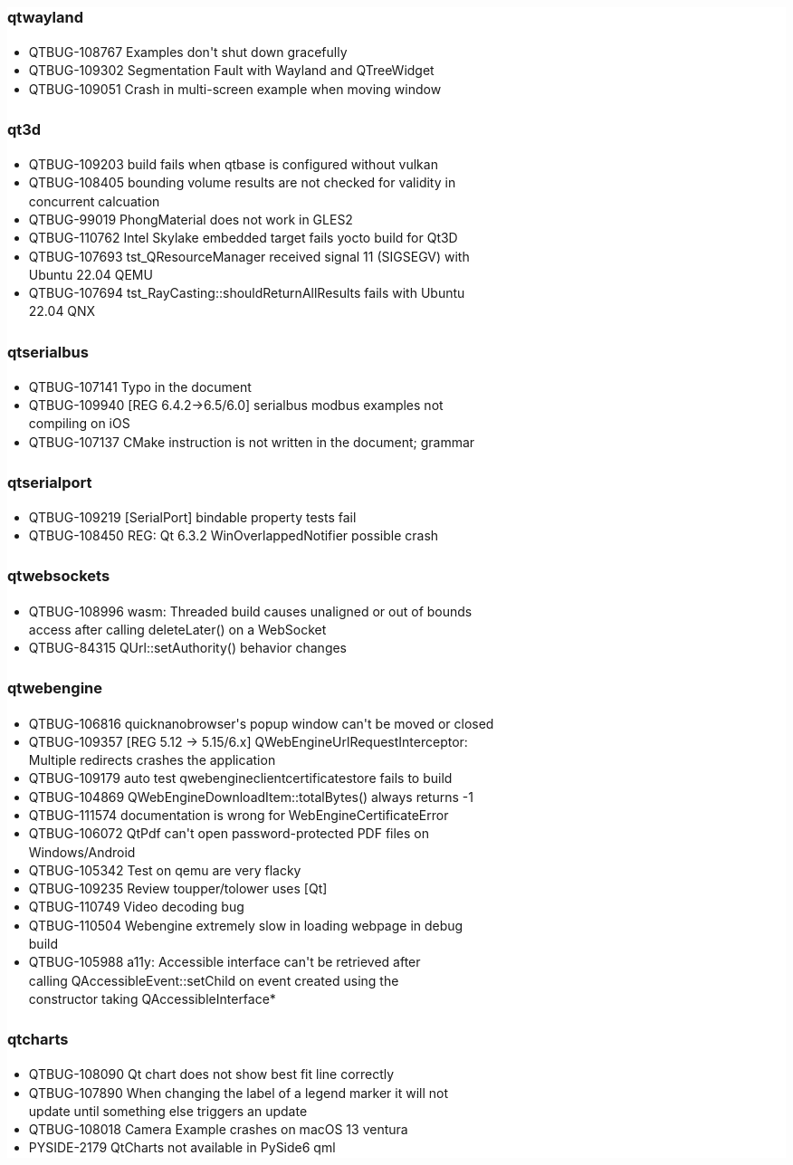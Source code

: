 ### qtwayland  
* QTBUG-108767 Examples don't shut down gracefully  
* QTBUG-109302 Segmentation Fault with Wayland and QTreeWidget  
* QTBUG-109051 Crash in multi-screen example when moving window  
  
### qt3d  
* QTBUG-109203 build fails when qtbase is configured without vulkan  
* QTBUG-108405 bounding volume results are not checked for validity in  
concurrent calcuation  
* QTBUG-99019 PhongMaterial does not work in GLES2  
* QTBUG-110762 Intel Skylake embedded target fails yocto build for Qt3D  
* QTBUG-107693 tst_QResourceManager received signal 11 (SIGSEGV) with  
Ubuntu 22.04 QEMU  
* QTBUG-107694 tst_RayCasting::shouldReturnAllResults fails with Ubuntu  
22.04 QNX  
  
### qtserialbus  
* QTBUG-107141 Typo in the document  
* QTBUG-109940 [REG 6.4.2->6.5/6.0] serialbus modbus examples not  
compiling on iOS  
* QTBUG-107137 CMake instruction is not written in the document; grammar  
  
### qtserialport  
* QTBUG-109219 [SerialPort] bindable property tests fail  
* QTBUG-108450 REG: Qt 6.3.2 WinOverlappedNotifier possible crash  
  
### qtwebsockets  
* QTBUG-108996 wasm: Threaded build causes unaligned or out of bounds  
access after calling deleteLater() on a WebSocket  
* QTBUG-84315 QUrl::setAuthority() behavior changes  
  
### qtwebengine  
* QTBUG-106816 quicknanobrowser's popup window can't be moved or closed  
* QTBUG-109357 [REG 5.12 -> 5.15/6.x] QWebEngineUrlRequestInterceptor:  
Multiple redirects crashes the application  
* QTBUG-109179 auto test qwebengineclientcertificatestore fails to build  
* QTBUG-104869 QWebEngineDownloadItem::totalBytes() always returns -1  
* QTBUG-111574 documentation is wrong for WebEngineCertificateError  
* QTBUG-106072 QtPdf can't open password-protected PDF files on  
Windows/Android  
* QTBUG-105342 Test on qemu are very flacky  
* QTBUG-109235 Review toupper/tolower uses [Qt]  
* QTBUG-110749 Video decoding bug  
* QTBUG-110504 Webengine extremely slow in loading webpage in debug  
build  
* QTBUG-105988 a11y: Accessible interface can't be retrieved after  
calling QAccessibleEvent::setChild on event created using the  
constructor taking QAccessibleInterface*  
  
### qtcharts  
* QTBUG-108090 Qt chart does not show best fit line correctly  
* QTBUG-107890 When changing the label of a legend marker it will not  
update until something else triggers an update  
* QTBUG-108018 Camera Example crashes on macOS 13 ventura  
* PYSIDE-2179 QtCharts not available in PySide6 qml  
  
